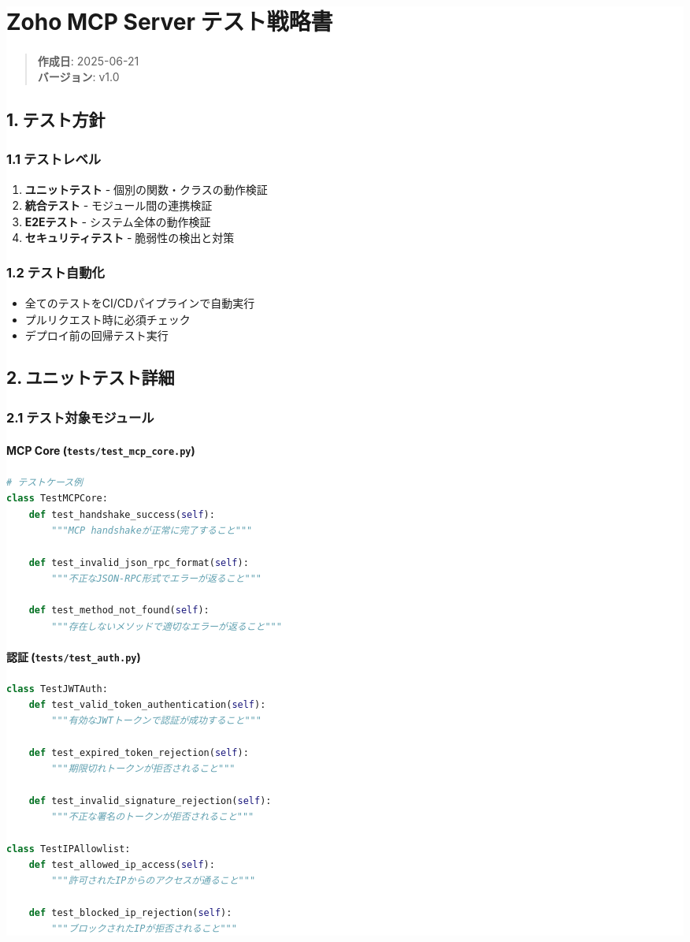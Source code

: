 # Zoho MCP Server テスト戦略書

> **作成日**: 2025-06-21  
> **バージョン**: v1.0

## 1. テスト方針

### 1.1 テストレベル
1. **ユニットテスト** - 個別の関数・クラスの動作検証
2. **統合テスト** - モジュール間の連携検証
3. **E2Eテスト** - システム全体の動作検証
4. **セキュリティテスト** - 脆弱性の検出と対策

### 1.2 テスト自動化
- 全てのテストをCI/CDパイプラインで自動実行
- プルリクエスト時に必須チェック
- デプロイ前の回帰テスト実行

## 2. ユニットテスト詳細

### 2.1 テスト対象モジュール

#### MCP Core (`tests/test_mcp_core.py`)
```python
# テストケース例
class TestMCPCore:
    def test_handshake_success(self):
        """MCP handshakeが正常に完了すること"""
        
    def test_invalid_json_rpc_format(self):
        """不正なJSON-RPC形式でエラーが返ること"""
        
    def test_method_not_found(self):
        """存在しないメソッドで適切なエラーが返ること"""
```

#### 認証 (`tests/test_auth.py`)
```python
class TestJWTAuth:
    def test_valid_token_authentication(self):
        """有効なJWTトークンで認証が成功すること"""
        
    def test_expired_token_rejection(self):
        """期限切れトークンが拒否されること"""
        
    def test_invalid_signature_rejection(self):
        """不正な署名のトークンが拒否されること"""

class TestIPAllowlist:
    def test_allowed_ip_access(self):
        """許可されたIPからのアクセスが通ること"""
        
    def test_blocked_ip_rejection(self):
        """ブロックされたIPが拒否されること"""
```
